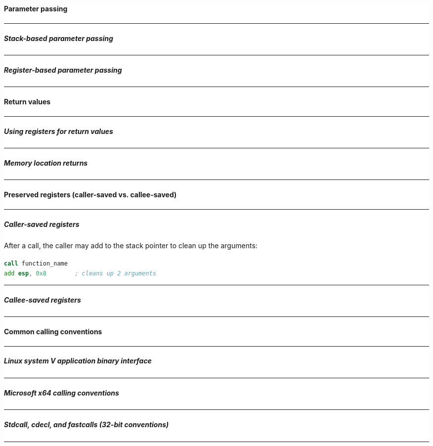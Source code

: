 #### Parameter passing

---

##### Stack-based parameter passing

---

##### Register-based parameter passing

---

#### Return values

---

##### Using registers for return values

---

##### Memory location returns

---

#### Preserved registers (caller-saved vs. callee-saved)

---

##### Caller-saved registers

After a call, the caller may add to the stack pointer to clean up the arguments:
```asm
call function_name
add esp, 0x8        ; cleans up 2 arguments
```

---

##### Callee-saved registers

---

#### Common calling conventions

---

##### Linux system V application binary interface

---

##### Microsoft x64 calling conventions

---

##### Stdcall, cdecl, and fastcalls (32-bit conventions)

---